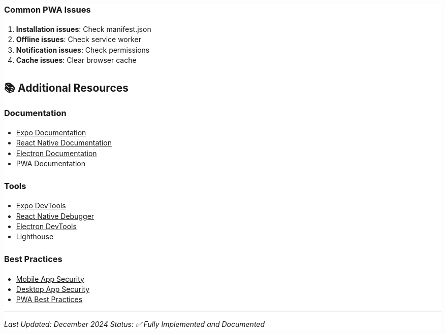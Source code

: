 ### Common PWA Issues
1. **Installation issues**: Check manifest.json
2. **Offline issues**: Check service worker
3. **Notification issues**: Check permissions
4. **Cache issues**: Clear browser cache

## 📚 Additional Resources

### Documentation
- [Expo Documentation](https://docs.expo.dev/)
- [React Native Documentation](https://reactnative.dev/)
- [Electron Documentation](https://www.electronjs.org/docs)
- [PWA Documentation](https://web.dev/progressive-web-apps/)

### Tools
- [Expo DevTools](https://docs.expo.dev/workflow/expo-cli/)
- [React Native Debugger](https://github.com/jhen0409/react-native-debugger)
- [Electron DevTools](https://www.electronjs.org/docs/tutorial/devtools-extension)
- [Lighthouse](https://developers.google.com/web/tools/lighthouse)

### Best Practices
- [Mobile App Security](https://owasp.org/www-project-mobile-top-10/)
- [Desktop App Security](https://www.electronjs.org/docs/tutorial/security)
- [PWA Best Practices](https://web.dev/pwa-checklist/)

---

*Last Updated: December 2024*
*Status: ✅ Fully Implemented and Documented*
